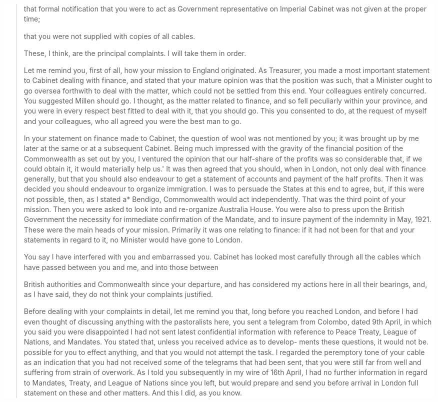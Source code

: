   >
  >that formal notification that you were to act as Government representative on Imperial Cabinet was not given at the proper time; 
  >
  >that you were not supplied with copies of all cables. 
  >
  >These, I think, are the principal complaints. I will take them in order. 
  >
  >Let me remind you, first of all, how your mission to England originated. As Treasurer, you made a most important statement to Cabinet dealing with finance, and stated that your mature opinion was that the position was such, that a Minister ought to go oversea forthwith to deal with the matter, which could not be settled from this end. Your colleagues entirely concurred. You suggested Millen should go. I thought, as the matter related to finance, and so fell peculiarly within your province, and you were in every respect best fitted to deal with it, that you should go. This you consented to do, at the request of myself and your colleagues, who all agreed you were the best man to go. 
  >
  >In your statement on finance made to Cabinet, the question of wool was not mentioned by you; it was brought up by me later at the same or at a subsequent Cabinet. Being much impressed with the gravity of the financial position of the Commonwealth as set out by you, I ventured the opinion that our half-share of the profits was so considerable that, if we could obtain it, it would materially help us.' It was then agreed that you should, when in London, not only deal with finance generally, but that you should also endeavour to get a statement of accounts and payment of the half profits. Then it was decided you should endeavour to organize immigration. I was to persuade the States at this end to agree, but, if this were not possible, then, as I stated a* Bendigo, Commonwealth would act independently. That was the third point of your mission. Then you were asked to look into and re-organize Australia House. You were also to press upon the British Government the necessity for immediate confirmation of the Mandate, and to insure payment of the indemnity in May, 1921. These were the main heads of your mission. Primarily it was one relating to finance: if it had not been for that and your statements in regard to it, no Minister would have gone to London. 
  >
  >You say I have interfered with you and embarrassed you. Cabinet has looked most carefully through all the cables which have passed between you and me, and into those between 
  >
  >British authorities and Commonwealth since your departure, and has considered my actions here in all their bearings, and, as I have said, they do not think your complaints justified. 
  >
  >Before dealing with your complaints in detail, let me remind you that, long before you reached London, and before I had even thought of discussing anything with the pastoralists here, you sent a telegram from Colombo, dated 9th April, in which you said you were disappointed I had not sent latest confidential information with reference to Peace Treaty, League of Nations, and Mandates. You stated that, unless you received advice as to develop- ments these questions, it would not be. possible for you to effect anything, and that you would not attempt the task. I regarded the peremptory tone of your cable as an indication  that you had not received some of the telegrams that had been sent, that you were still far from well and suffering from strain of overwork. As I told you subsequently in my  wire of 16th April, I had no further information in regard to Mandates, Treaty, and League of Nations since you left, but would prepare and send you before arrival in London full statement on these and other matters. And this I did, as you know. 
